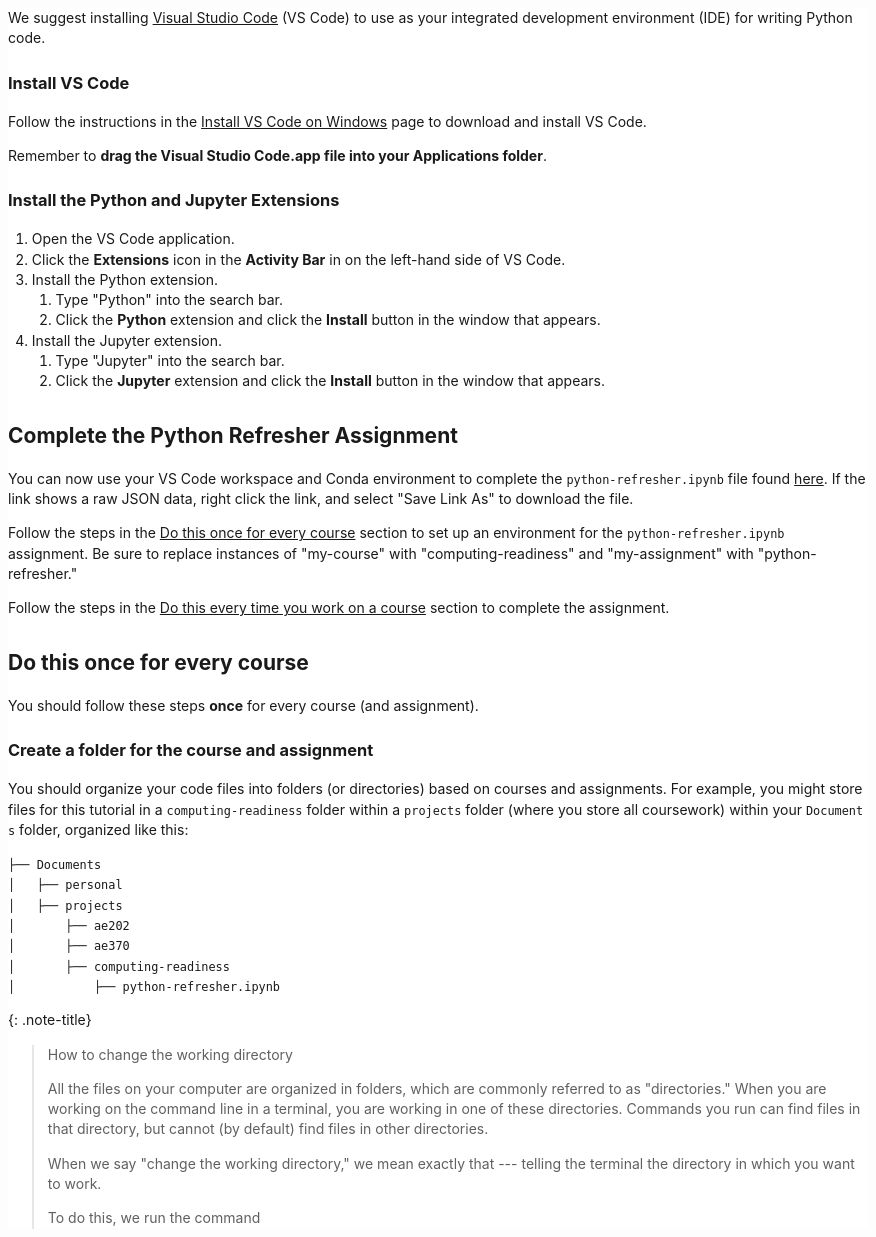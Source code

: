 We suggest installing [Visual Studio Code](https://code.visualstudio.com/) (VS Code) to use as your integrated development environment (IDE) for writing Python code.

### Install VS Code

Follow the instructions in the [Install VS Code on Windows](https://code.visualstudio.com/docs/setup/windows) page to download and install VS Code.

Remember to **drag the Visual Studio Code.app file into your Applications folder**.

### Install the Python and Jupyter Extensions

1. Open the VS Code application.
1. Click the **Extensions** icon in the **Activity Bar** in on the left-hand side of VS Code.
1. Install the Python extension.
    1. Type "Python" into the search bar.
    1. Click the **Python** extension and click the **Install** button in the window that appears.
1. Install the Jupyter extension.
    1. Type "Jupyter" into the search bar.
    1. Click the **Jupyter** extension and click the **Install** button in the window that appears.

## Complete the Python Refresher Assignment

You can now use your VS Code workspace and Conda environment to complete the `python-refresher.ipynb` file found [here](/assets/files/python-refresher.ipynb).
If the link shows a raw JSON data, right click the link, and select "Save Link As" to download the file.

Follow the steps in the [Do this once for every course](#do-this-once-for-every-course) section to set up an environment for the `python-refresher.ipynb` assignment. Be sure to replace instances of "my-course" with "computing-readiness" and "my-assignment" with "python-refresher."

Follow the steps in the [Do this every time you work on a course](#do-this-everytime-you-work-on-a-course) section to complete the assignment.

## Do this once for every course

You should follow these steps **once** for every course (and assignment).

### Create a folder for the course and assignment

You should organize your code files into folders (or directories) based on courses and assignments. For example, you might store files for this tutorial in a `computing-readiness` folder within a `projects` folder (where you store all coursework) within your `Documents` folder, organized like this:

    ├── Documents
    │   ├── personal
    │   ├── projects
    │       ├── ae202
    │       ├── ae370
    │       ├── computing-readiness
    │           ├── python-refresher.ipynb

{: .note-title}
> How to change the working directory
> 
> All the files on your computer are organized in folders, which are commonly referred to as "directories." When you are working on the command line in a terminal, you are working in one of these directories. Commands you run can find files in that directory, but cannot (by default) find files in other directories.
> 
> When we say "change the working directory," we mean exactly that --- telling the terminal the directory in which you want to work.
> 
> To do this, we run the command
> 